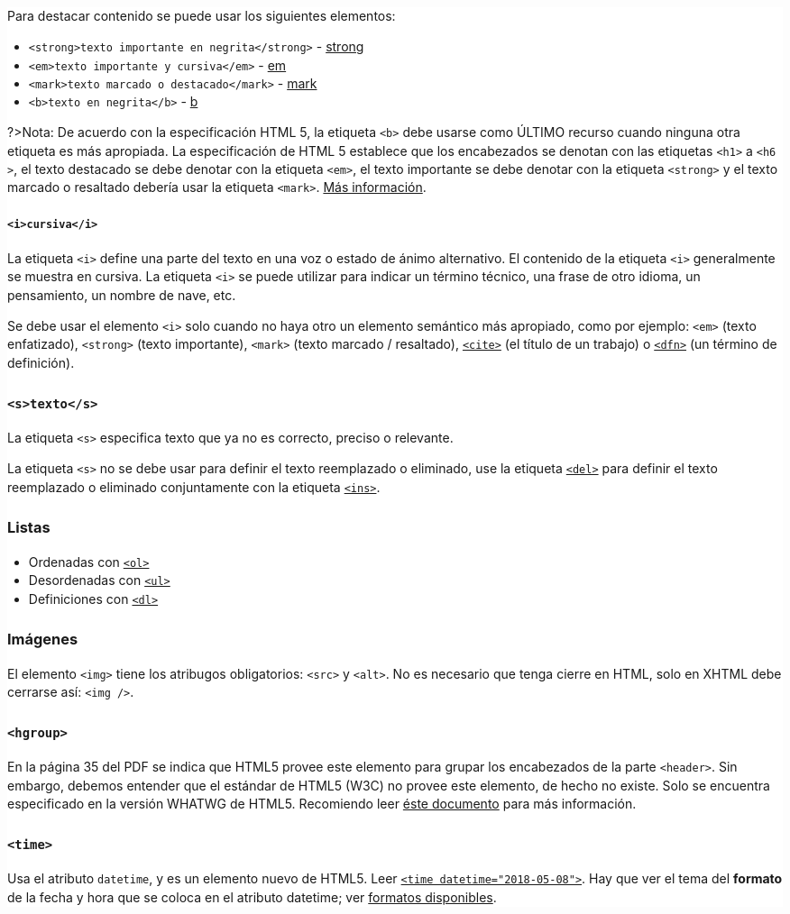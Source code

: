 Para destacar contenido se puede usar los siguientes elementos:

* `<strong>texto importante en negrita</strong>` - [strong](https://www.w3schools.com/tags/tag_strong.asp)
* `<em>texto importante y cursiva</em>` - [em](https://www.w3schools.com/tags/tag_em.asp)
* `<mark>texto marcado o destacado</mark>` - [mark](https://www.w3schools.com/tags/tag_mark.asp)
* `<b>texto en negrita</b>` - [b](https://www.w3schools.com/tags/tag_b.asp)

?>Nota: De acuerdo con la especificación HTML 5, la etiqueta `<b>` debe usarse como ÚLTIMO recurso cuando ninguna otra etiqueta es más apropiada. La especificación de HTML 5 establece que los encabezados se denotan con las etiquetas `<h1>` a `<h6>`, el texto destacado se debe denotar con la etiqueta `<em>`, el texto importante se debe denotar con la etiqueta `<strong>` y el texto marcado o resaltado debería usar la etiqueta `<mark>`. [Más información](https://www.w3schools.com/tags/tag_b.asp).

#### `<i>cursiva</i>`

La etiqueta `<i>` define una parte del texto en una voz o estado de ánimo alternativo. El contenido de la etiqueta `<i>` generalmente se muestra en cursiva. La etiqueta `<i>` se puede utilizar para indicar un término técnico, una frase de otro idioma, un pensamiento, un nombre de nave, etc.

Se debe usar el elemento `<i>` solo cuando no haya otro un elemento semántico más apropiado, como por ejemplo: `<em>` (texto enfatizado), `<strong>` (texto importante), `<mark>` (texto marcado / resaltado), [`<cite>`](https://www.w3schools.com/tags/tag_cite.asp) (el título de un trabajo) o [`<dfn>`](https://www.w3schools.com/tags/tag_dfn.asp) (un término de definición).

### `<s>texto</s>`

La etiqueta `<s>` especifica texto que ya no es correcto, preciso o relevante.

La etiqueta `<s>` no se debe usar para definir el texto reemplazado o eliminado, use la etiqueta [`<del>`](https://www.w3schools.com/tags/tag_del.asp) para definir el texto reemplazado o eliminado conjuntamente con la etiqueta [`<ins>`](https://www.w3schools.com/tags/tag_ins.asp).

### Listas

* Ordenadas con [`<ol>`](https://www.w3schools.com/tags/tag_ol.asp)
* Desordenadas con [`<ul>`](https://www.w3schools.com/tags/tag_ul.asp)
* Definiciones con [`<dl>`](https://www.w3schools.com/tags/tag_dl.asp)

### Imágenes

El elemento `<img>` tiene los atribugos obligatorios: `<src>` y `<alt>`. No es necesario que tenga cierre en HTML, solo en XHTML debe cerrarse así: `<img />`.

### `<hgroup>`

En la página 35 del PDF se indica que HTML5 provee este elemento para grupar los encabezados de la parte `<header>`. Sin embargo, debemos entender que el estándar de HTML5 (W3C) no provee este elemento, de hecho no existe. Solo se encuentra especificado en la versión WHATWG de HTML5. Recomiendo leer [éste documento](https://developer.mozilla.org/en-US/docs/Web/HTML/Element/hgroup) para más información.

### `<time>`

Usa el atributo `datetime`, y es un elemento nuevo de HTML5. Leer [`<time datetime="2018-05-08">`](https://www.w3schools.com/tags/tag_time.asp). Hay que ver el tema del **formato** de la fecha y hora que se coloca en el atributo datetime; ver [formatos disponibles](https://www.w3schools.com/tags/att_time_datetime.asp).
